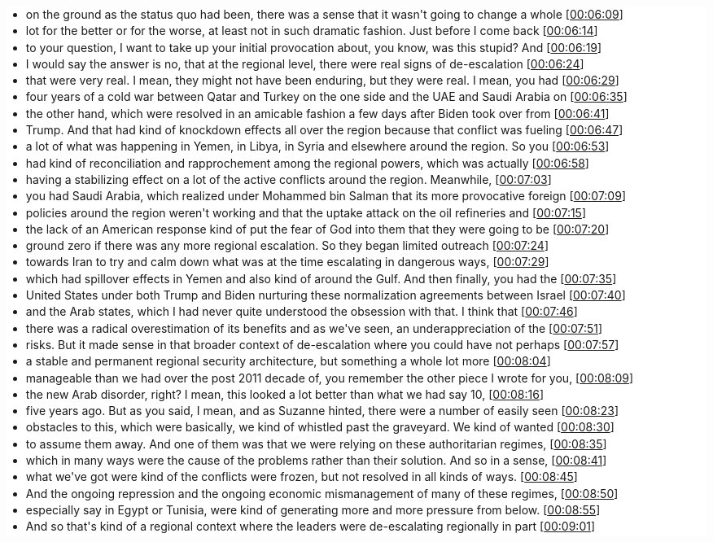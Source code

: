 *  on the ground as the status quo had been, there was a sense that it wasn't going to change a whole [[00:06:09](https://www.youtube.com/watch?v=NkX9uzgKxiE&t=369.44s)]
*  lot for the better or for the worse, at least not in such dramatic fashion. Just before I come back [[00:06:14](https://www.youtube.com/watch?v=NkX9uzgKxiE&t=374.8s)]
*  to your question, I want to take up your initial provocation about, you know, was this stupid? And [[00:06:19](https://www.youtube.com/watch?v=NkX9uzgKxiE&t=379.84s)]
*  I would say the answer is no, that at the regional level, there were real signs of de-escalation [[00:06:24](https://www.youtube.com/watch?v=NkX9uzgKxiE&t=384.47999999999996s)]
*  that were very real. I mean, they might not have been enduring, but they were real. I mean, you had [[00:06:29](https://www.youtube.com/watch?v=NkX9uzgKxiE&t=389.6s)]
*  four years of a cold war between Qatar and Turkey on the one side and the UAE and Saudi Arabia on [[00:06:35](https://www.youtube.com/watch?v=NkX9uzgKxiE&t=395.36s)]
*  the other hand, which were resolved in an amicable fashion a few days after Biden took over from [[00:06:41](https://www.youtube.com/watch?v=NkX9uzgKxiE&t=401.44s)]
*  Trump. And that had kind of knockdown effects all over the region because that conflict was fueling [[00:06:47](https://www.youtube.com/watch?v=NkX9uzgKxiE&t=407.36s)]
*  a lot of what was happening in Yemen, in Libya, in Syria and elsewhere around the region. So you [[00:06:53](https://www.youtube.com/watch?v=NkX9uzgKxiE&t=413.76000000000005s)]
*  had kind of reconciliation and rapprochement among the regional powers, which was actually [[00:06:58](https://www.youtube.com/watch?v=NkX9uzgKxiE&t=418.8s)]
*  having a stabilizing effect on a lot of the active conflicts around the region. Meanwhile, [[00:07:03](https://www.youtube.com/watch?v=NkX9uzgKxiE&t=423.76s)]
*  you had Saudi Arabia, which realized under Mohammed bin Salman that its more provocative foreign [[00:07:09](https://www.youtube.com/watch?v=NkX9uzgKxiE&t=429.84000000000003s)]
*  policies around the region weren't working and that the uptake attack on the oil refineries and [[00:07:15](https://www.youtube.com/watch?v=NkX9uzgKxiE&t=435.52s)]
*  the lack of an American response kind of put the fear of God into them that they were going to be [[00:07:20](https://www.youtube.com/watch?v=NkX9uzgKxiE&t=440.88s)]
*  ground zero if there was any more regional escalation. So they began limited outreach [[00:07:24](https://www.youtube.com/watch?v=NkX9uzgKxiE&t=444.72s)]
*  towards Iran to try and calm down what was at the time escalating in dangerous ways, [[00:07:29](https://www.youtube.com/watch?v=NkX9uzgKxiE&t=449.12s)]
*  which had spillover effects in Yemen and also kind of around the Gulf. And then finally, you had the [[00:07:35](https://www.youtube.com/watch?v=NkX9uzgKxiE&t=455.36s)]
*  United States under both Trump and Biden nurturing these normalization agreements between Israel [[00:07:40](https://www.youtube.com/watch?v=NkX9uzgKxiE&t=460.32000000000005s)]
*  and the Arab states, which I had never quite understood the obsession with that. I think that [[00:07:46](https://www.youtube.com/watch?v=NkX9uzgKxiE&t=466.08000000000004s)]
*  there was a radical overestimation of its benefits and as we've seen, an underappreciation of the [[00:07:51](https://www.youtube.com/watch?v=NkX9uzgKxiE&t=471.28s)]
*  risks. But it made sense in that broader context of de-escalation where you could have not perhaps [[00:07:57](https://www.youtube.com/watch?v=NkX9uzgKxiE&t=477.76s)]
*  a stable and permanent regional security architecture, but something a whole lot more [[00:08:04](https://www.youtube.com/watch?v=NkX9uzgKxiE&t=484.47999999999996s)]
*  manageable than we had over the post 2011 decade of, you remember the other piece I wrote for you, [[00:08:09](https://www.youtube.com/watch?v=NkX9uzgKxiE&t=489.35999999999996s)]
*  the new Arab disorder, right? I mean, this looked a lot better than what we had say 10, [[00:08:16](https://www.youtube.com/watch?v=NkX9uzgKxiE&t=496.24s)]
*  five years ago. But as you said, I mean, and as Suzanne hinted, there were a number of easily seen [[00:08:23](https://www.youtube.com/watch?v=NkX9uzgKxiE&t=503.12s)]
*  obstacles to this, which were basically, we kind of whistled past the graveyard. We kind of wanted [[00:08:30](https://www.youtube.com/watch?v=NkX9uzgKxiE&t=510.4s)]
*  to assume them away. And one of them was that we were relying on these authoritarian regimes, [[00:08:35](https://www.youtube.com/watch?v=NkX9uzgKxiE&t=515.6s)]
*  which in many ways were the cause of the problems rather than their solution. And so in a sense, [[00:08:41](https://www.youtube.com/watch?v=NkX9uzgKxiE&t=521.2s)]
*  what we've got were kind of the conflicts were frozen, but not resolved in all kinds of ways. [[00:08:45](https://www.youtube.com/watch?v=NkX9uzgKxiE&t=525.9200000000001s)]
*  And the ongoing repression and the ongoing economic mismanagement of many of these regimes, [[00:08:50](https://www.youtube.com/watch?v=NkX9uzgKxiE&t=530.72s)]
*  especially say in Egypt or Tunisia, were kind of generating more and more pressure from below. [[00:08:55](https://www.youtube.com/watch?v=NkX9uzgKxiE&t=535.6800000000001s)]
*  And so that's kind of a regional context where the leaders were de-escalating regionally in part [[00:09:01](https://www.youtube.com/watch?v=NkX9uzgKxiE&t=541.0400000000001s)]